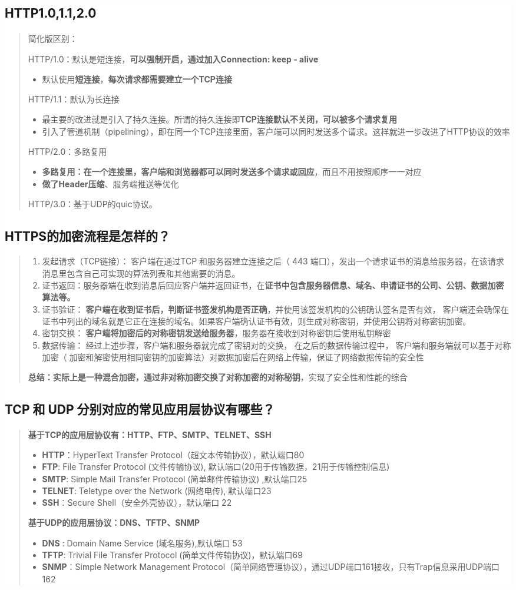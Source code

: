 ## HTTP1.0,1.1,2.0

> 简化版区别：
>
> HTTP/1.0：默认是短连接，**可以强制开启，通过加入Connection: keep - alive**
>
> - 默认使用**短连接**，**每次请求都需要建立一个TCP连接**
>
> HTTP/1.1：默认为长连接
>
> - 最主要的改进就是引入了持久连接。所谓的持久连接即**TCP连接默认不关闭，可以被多个请求复用**
> - 引入了管道机制（pipelining），即在同一个TCP连接里面，客户端可以同时发送多个请求。这样就进一步改进了HTTP协议的效率
>
> HTTP/2.0：多路复用
>
> - **多路复用：在一个连接里，客户端和浏览器都可以同时发送多个请求或回应**，而且不用按照顺序一一对应
> - **做了Header压缩**、服务端推送等优化
>
> HTTP/3.0：基于UDP的quic协议。



## HTTPS的加密流程是怎样的？

> 1. 发起请求（TCP链接）： 客户端在通过TCP 和服务器建立连接之后（ 443 端口），发出一个请求证书的消息给服务器，在该请求消息里包含自己可实现的算法列表和其他需要的消息。
> 2. 证书返回：服务器端在收到消息后回应客户端并返回证书，在**证书中包含服务器信息、域名、申请证书的公司、公钥、数据加密算法等。**
> 3. 证书验证： **客户端在收到证书后，判断证书签发机构是否正确**，并使用该签发机构的公钥确认签名是否有效， 客户端还会确保在证书中列出的域名就是它正在连接的域名。如果客户端确认证书有效，则生成对称密钥，并使用公钥将对称密钥加密。
> 4. 密钥交换： **客户端将加密后的对称密钥发送给服务器**，服务器在接收到对称密钥后使用私钥解密
> 5. 数据传输： 经过上述步骤，客户端和服务器就完成了密钥对的交换， 在之后的数据传输过程中， 客户端和服务端就可以基于对称加密（ 加密和解密使用相同密钥的加密算法）对数据加密后在网络上传输，保证了网络数据传输的安全性
>
> **总结：实际上是一种混合加密，通过非对称加密交换了对称加密的对称秘钥**，实现了安全性和性能的综合



## TCP 和 UDP 分别对应的常见应用层协议有哪些？

> **基于TCP的应用层协议有：HTTP、FTP、SMTP、TELNET、SSH**
>
> - **HTTP**：HyperText Transfer Protocol（超文本传输协议），默认端口80
> - **FTP**: File Transfer Protocol (文件传输协议), 默认端口(20用于传输数据，21用于传输控制信息)
> - **SMTP**: Simple Mail Transfer Protocol (简单邮件传输协议) ,默认端口25
> - **TELNET**: Teletype over the Network (网络电传), 默认端口23
> - **SSH**：Secure Shell（安全外壳协议），默认端口 22
>
> **基于UDP的应用层协议：DNS、TFTP、SNMP**
>
> - **DNS** : Domain Name Service (域名服务),默认端口 53
> - **TFTP**: Trivial File Transfer Protocol (简单文件传输协议)，默认端口69
> - **SNMP**：Simple Network Management Protocol（简单网络管理协议），通过UDP端口161接收，只有Trap信息采用UDP端口162
